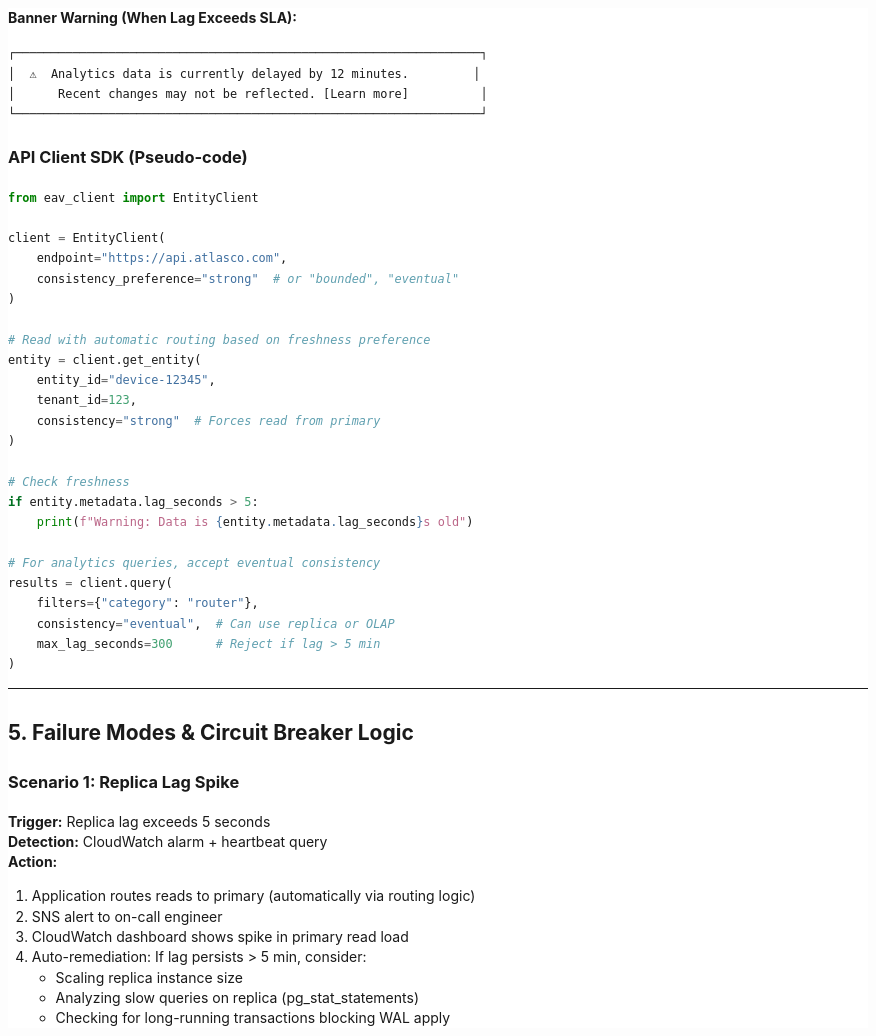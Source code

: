 **Banner Warning (When Lag Exceeds SLA):**
```
┌─────────────────────────────────────────────────────────────────┐
│  ⚠️  Analytics data is currently delayed by 12 minutes.         │
│      Recent changes may not be reflected. [Learn more]          │
└─────────────────────────────────────────────────────────────────┘
```

### API Client SDK (Pseudo-code)

```python
from eav_client import EntityClient

client = EntityClient(
    endpoint="https://api.atlasco.com",
    consistency_preference="strong"  # or "bounded", "eventual"
)

# Read with automatic routing based on freshness preference
entity = client.get_entity(
    entity_id="device-12345",
    tenant_id=123,
    consistency="strong"  # Forces read from primary
)

# Check freshness
if entity.metadata.lag_seconds > 5:
    print(f"Warning: Data is {entity.metadata.lag_seconds}s old")
    
# For analytics queries, accept eventual consistency
results = client.query(
    filters={"category": "router"},
    consistency="eventual",  # Can use replica or OLAP
    max_lag_seconds=300      # Reject if lag > 5 min
)
```

---

## 5. Failure Modes & Circuit Breaker Logic

### Scenario 1: Replica Lag Spike

**Trigger:** Replica lag exceeds 5 seconds  
**Detection:** CloudWatch alarm + heartbeat query  
**Action:**
1. Application routes reads to primary (automatically via routing logic)
2. SNS alert to on-call engineer
3. CloudWatch dashboard shows spike in primary read load
4. Auto-remediation: If lag persists > 5 min, consider:
   - Scaling replica instance size
   - Analyzing slow queries on replica (pg_stat_statements)
   - Checking for long-running transactions blocking WAL apply
